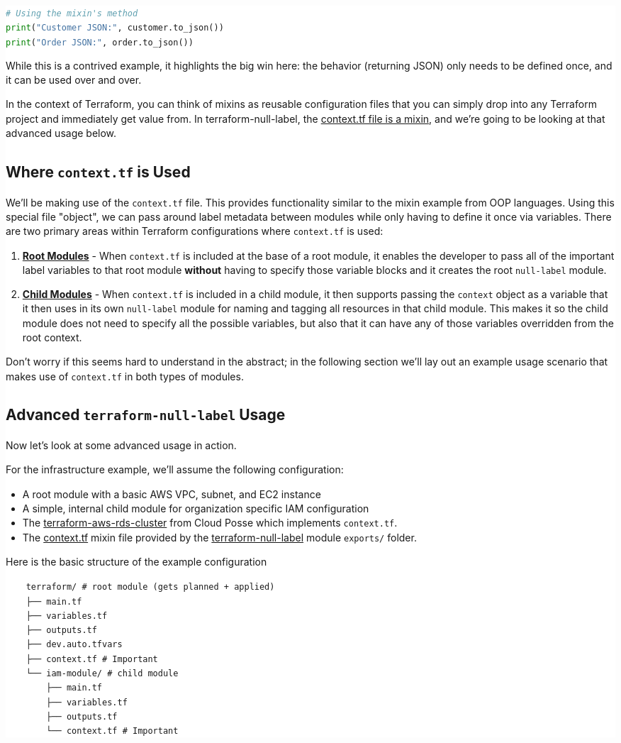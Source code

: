 ```python
# Using the mixin's method
print("Customer JSON:", customer.to_json())
print("Order JSON:", order.to_json())
```

While this is a contrived example, it highlights the big win here: the behavior (returning JSON) only needs to be defined once, and it can be used over and over.

In the context of Terraform, you can think of mixins as reusable configuration files that you can simply drop into any Terraform project and immediately get value from. In terraform-null-label, the [context.tf file is a mixin](https://github.com/cloudposse/terraform-null-label/blob/main/exports/context.tf), and we’re going to be looking at that advanced usage below.

## Where `context.tf` is Used

We’ll be making use of the `context.tf` file. This provides functionality similar to the mixin example from OOP languages. Using this special file "object", we can pass around label metadata between modules while only having to define it once via variables. There are two primary areas within Terraform configurations where `context.tf` is used:

1. **[Root Modules](https://developer.hashicorp.com/terraform/language/modules#the-root-module)** - When `context.tf` is included at the base of a root module, it enables the developer to pass all of the important label variables to that root module **without** having to specify those variable blocks and it creates the root `null-label` module.

2. **[Child Modules](https://developer.hashicorp.com/terraform/language/modules#child-modules)** - When `context.tf` is included in a child module, it then supports passing the `context` object as a variable that it then uses in its own `null-label` module for naming and tagging all resources in that child module. This makes it so the child module does not need to specify all the possible variables, but also that it can have any of those variables overridden from the root context.

Don’t worry if this seems hard to understand in the abstract; in the following section we’ll lay out an example usage scenario that makes use of `context.tf` in both types of modules.

## Advanced `terraform-null-label` Usage

Now let’s look at some advanced usage in action.

For the infrastructure example, we’ll assume the following configuration:

* A root module with a basic AWS VPC, subnet, and EC2 instance
* A simple, internal child module for organization specific IAM configuration
* The [terraform-aws-rds-cluster](https://github.com/cloudposse/terraform-aws-rds-cluster) from Cloud Posse which implements `context.tf`.
* The [context.tf](https://github.com/cloudposse/terraform-null-label/blob/main/exports/context.tf) mixin file provided by the [terraform-null-label](https://github.com/cloudposse/terraform-null-label/blob/main) module `exports/` folder.

Here is the basic structure of the example configuration

```txt
    terraform/ # root module (gets planned + applied)
    ├── main.tf 
    ├── variables.tf
    ├── outputs.tf
    ├── dev.auto.tfvars
    ├── context.tf # Important
    └── iam-module/ # child module
        ├── main.tf
        ├── variables.tf
        ├── outputs.tf
        └── context.tf # Important
```
